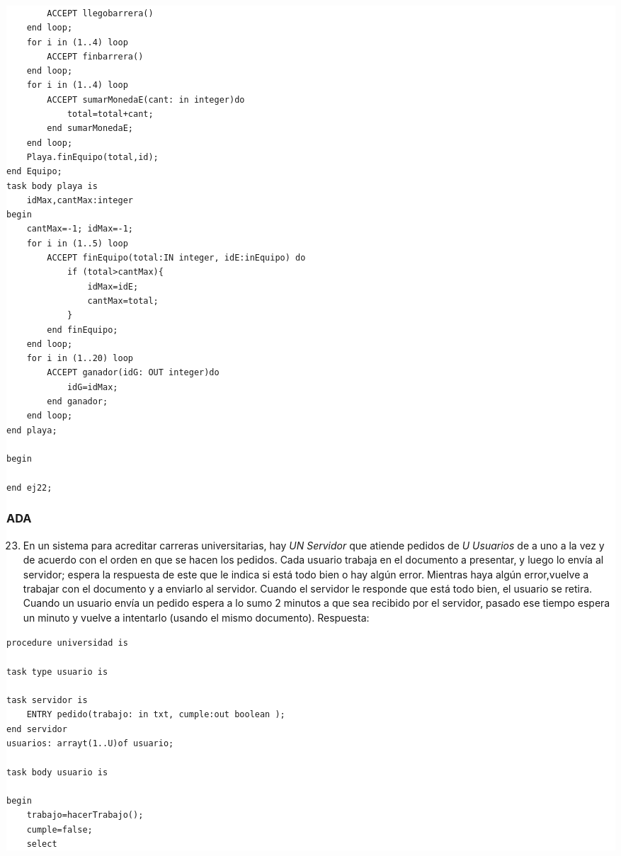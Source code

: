 ```SH
        ACCEPT llegobarrera()
    end loop;
    for i in (1..4) loop
        ACCEPT finbarrera()
    end loop;
    for i in (1..4) loop
        ACCEPT sumarMonedaE(cant: in integer)do
            total=total+cant;
        end sumarMonedaE;
    end loop;
    Playa.finEquipo(total,id);
end Equipo;
task body playa is
    idMax,cantMax:integer
begin
    cantMax=-1; idMax=-1;
    for i in (1..5) loop
        ACCEPT finEquipo(total:IN integer, idE:inEquipo) do
            if (total>cantMax){
                idMax=idE;
                cantMax=total;
            }
        end finEquipo;
    end loop;
    for i in (1..20) loop
        ACCEPT ganador(idG: OUT integer)do
            idG=idMax;
        end ganador;
    end loop;
end playa;

begin

end ej22;

```

### ADA
23. En un sistema para acreditar carreras universitarias, hay *UN Servidor* que atiende pedidos de *U Usuarios* de a uno a la vez y de acuerdo con el orden en
que se hacen los pedidos. Cada usuario trabaja en el documento a presentar, y luego lo envía al servidor; espera la respuesta de este que le indica si está
todo bien o hay algún error. Mientras haya algún error,vuelve a trabajar con el documento y a enviarlo al servidor. Cuando el servidor le responde que
está todo bien, el usuario se retira. Cuando un usuario envía un pedido espera a lo sumo 2 minutos a que sea recibido por el servidor, pasado ese tiempo
espera un minuto y vuelve a intentarlo (usando el mismo documento). Respuesta:
```SH
procedure universidad is

task type usuario is

task servidor is
    ENTRY pedido(trabajo: in txt, cumple:out boolean );
end servidor
usuarios: arrayt(1..U)of usuario;

task body usuario is

begin
    trabajo=hacerTrabajo();
    cumple=false;
    select
```